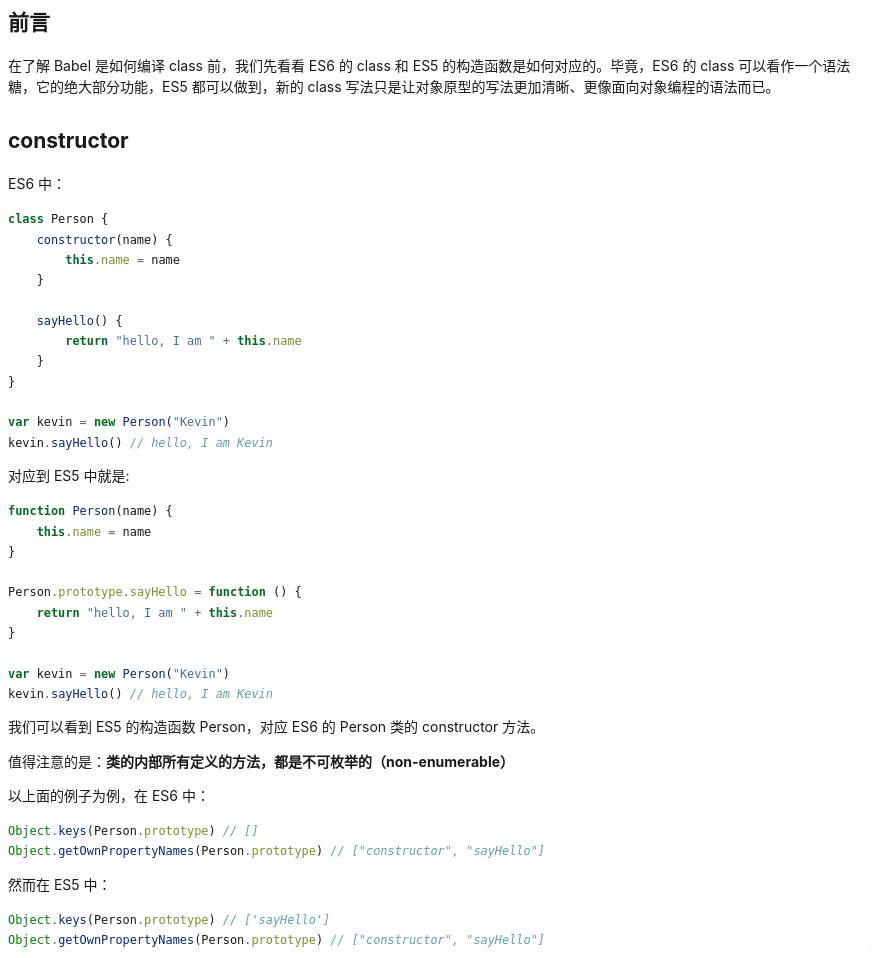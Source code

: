 ## 前言

在了解 Babel 是如何编译 class 前，我们先看看 ES6 的 class 和 ES5 的构造函数是如何对应的。毕竟，ES6 的 class 可以看作一个语法糖，它的绝大部分功能，ES5 都可以做到，新的 class 写法只是让对象原型的写法更加清晰、更像面向对象编程的语法而已。

## constructor

ES6 中：

```js
class Person {
	constructor(name) {
		this.name = name
	}

	sayHello() {
		return "hello, I am " + this.name
	}
}

var kevin = new Person("Kevin")
kevin.sayHello() // hello, I am Kevin
```

对应到 ES5 中就是:

```js
function Person(name) {
	this.name = name
}

Person.prototype.sayHello = function () {
	return "hello, I am " + this.name
}

var kevin = new Person("Kevin")
kevin.sayHello() // hello, I am Kevin
```

我们可以看到 ES5 的构造函数 Person，对应 ES6 的 Person 类的 constructor 方法。

值得注意的是：**类的内部所有定义的方法，都是不可枚举的（non-enumerable）**

以上面的例子为例，在 ES6 中：

```js
Object.keys(Person.prototype) // []
Object.getOwnPropertyNames(Person.prototype) // ["constructor", "sayHello"]
```

然而在 ES5 中：

```js
Object.keys(Person.prototype) // ['sayHello']
Object.getOwnPropertyNames(Person.prototype) // ["constructor", "sayHello"]
```
